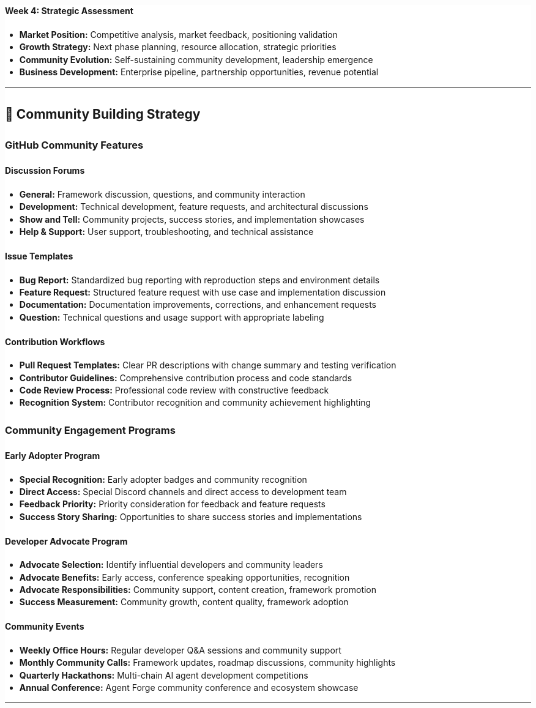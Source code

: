 #### **Week 4: Strategic Assessment**
- **Market Position:** Competitive analysis, market feedback, positioning validation
- **Growth Strategy:** Next phase planning, resource allocation, strategic priorities
- **Community Evolution:** Self-sustaining community development, leadership emergence
- **Business Development:** Enterprise pipeline, partnership opportunities, revenue potential

---

## 🤝 **Community Building Strategy**

### **GitHub Community Features**

#### **Discussion Forums**
- **General:** Framework discussion, questions, and community interaction
- **Development:** Technical development, feature requests, and architectural discussions
- **Show and Tell:** Community projects, success stories, and implementation showcases
- **Help & Support:** User support, troubleshooting, and technical assistance

#### **Issue Templates**
- **Bug Report:** Standardized bug reporting with reproduction steps and environment details
- **Feature Request:** Structured feature request with use case and implementation discussion
- **Documentation:** Documentation improvements, corrections, and enhancement requests
- **Question:** Technical questions and usage support with appropriate labeling

#### **Contribution Workflows**
- **Pull Request Templates:** Clear PR descriptions with change summary and testing verification
- **Contributor Guidelines:** Comprehensive contribution process and code standards
- **Code Review Process:** Professional code review with constructive feedback
- **Recognition System:** Contributor recognition and community achievement highlighting

### **Community Engagement Programs**

#### **Early Adopter Program**
- **Special Recognition:** Early adopter badges and community recognition
- **Direct Access:** Special Discord channels and direct access to development team
- **Feedback Priority:** Priority consideration for feedback and feature requests
- **Success Story Sharing:** Opportunities to share success stories and implementations

#### **Developer Advocate Program**
- **Advocate Selection:** Identify influential developers and community leaders
- **Advocate Benefits:** Early access, conference speaking opportunities, recognition
- **Advocate Responsibilities:** Community support, content creation, framework promotion
- **Success Measurement:** Community growth, content quality, framework adoption

#### **Community Events**
- **Weekly Office Hours:** Regular developer Q&A sessions and community support
- **Monthly Community Calls:** Framework updates, roadmap discussions, community highlights
- **Quarterly Hackathons:** Multi-chain AI agent development competitions
- **Annual Conference:** Agent Forge community conference and ecosystem showcase

---
